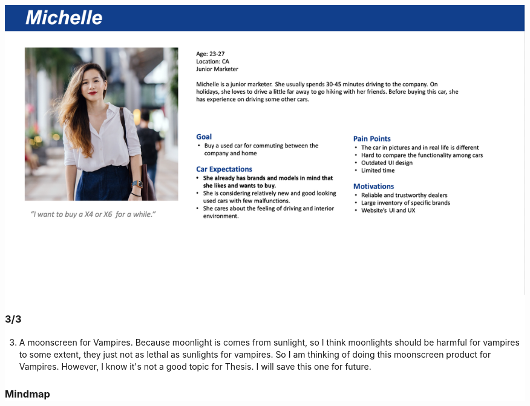 ![persona 2](TSpersona2.PNG)


### 3/3

3. A moonscreen for Vampires. Because moonlight is comes from sunlight, so I think moonlights should be harmful for vampires to some extent, they just not as lethal as sunlights for vampires. So I am thinking of doing this moonscreen product for Vampires. However, I know it's not a good topic for Thesis. I will save this one for future. 


### Mindmap